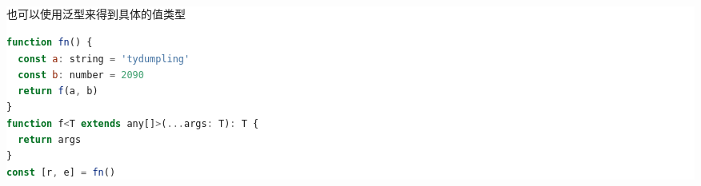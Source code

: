 也可以使用泛型来得到具体的值类型

```js
function fn() {
  const a: string = 'tydumpling'
  const b: number = 2090
  return f(a, b)
}
function f<T extends any[]>(...args: T): T {
  return args
}
const [r, e] = fn()
```